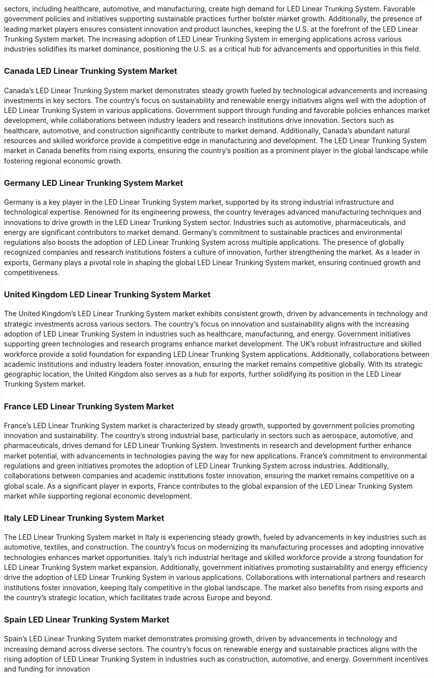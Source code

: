 sectors, including healthcare, automotive, and manufacturing, create high demand for LED Linear Trunking System. Favorable government policies and initiatives supporting sustainable practices further bolster market growth. Additionally, the presence of leading market players ensures consistent innovation and product launches, keeping the U.S. at the forefront of the LED Linear Trunking System market. The increasing adoption of LED Linear Trunking System in emerging applications across various industries solidifies its market dominance, positioning the U.S. as a critical hub for advancements and opportunities in this field.</p><h3>Canada LED Linear Trunking System Market</h3><p>Canada&rsquo;s LED Linear Trunking System market demonstrates steady growth fueled by technological advancements and increasing investments in key sectors. The country&rsquo;s focus on sustainability and renewable energy initiatives aligns well with the adoption of LED Linear Trunking System in various applications. Government support through funding and favorable policies enhances market development, while collaborations between industry leaders and research institutions drive innovation. Sectors such as healthcare, automotive, and construction significantly contribute to market demand. Additionally, Canada&rsquo;s abundant natural resources and skilled workforce provide a competitive edge in manufacturing and development. The LED Linear Trunking System market in Canada benefits from rising exports, ensuring the country&rsquo;s position as a prominent player in the global landscape while fostering regional economic growth.</p><h3>Germany LED Linear Trunking System Market</h3><p>Germany is a key player in the LED Linear Trunking System market, supported by its strong industrial infrastructure and technological expertise. Renowned for its engineering prowess, the country leverages advanced manufacturing techniques and innovations to drive growth in the LED Linear Trunking System sector. Industries such as automotive, pharmaceuticals, and energy are significant contributors to market demand. Germany&rsquo;s commitment to sustainable practices and environmental regulations also boosts the adoption of LED Linear Trunking System across multiple applications. The presence of globally recognized companies and research institutions fosters a culture of innovation, further strengthening the market. As a leader in exports, Germany plays a pivotal role in shaping the global LED Linear Trunking System market, ensuring continued growth and competitiveness.</p><h3>United Kingdom LED Linear Trunking System Market</h3><p>The United Kingdom&rsquo;s LED Linear Trunking System market exhibits consistent growth, driven by advancements in technology and strategic investments across various sectors. The country&rsquo;s focus on innovation and sustainability aligns with the increasing adoption of LED Linear Trunking System in industries such as healthcare, manufacturing, and energy. Government initiatives supporting green technologies and research programs enhance market development. The UK&rsquo;s robust infrastructure and skilled workforce provide a solid foundation for expanding LED Linear Trunking System applications. Additionally, collaborations between academic institutions and industry leaders foster innovation, ensuring the market remains competitive globally. With its strategic geographic location, the United Kingdom also serves as a hub for exports, further solidifying its position in the LED Linear Trunking System market.</p><h3>France LED Linear Trunking System Market</h3><p>France&rsquo;s LED Linear Trunking System market is characterized by steady growth, supported by government policies promoting innovation and sustainability. The country&rsquo;s strong industrial base, particularly in sectors such as aerospace, automotive, and pharmaceuticals, drives demand for LED Linear Trunking System. Investments in research and development further enhance market potential, with advancements in technologies paving the way for new applications. France&rsquo;s commitment to environmental regulations and green initiatives promotes the adoption of LED Linear Trunking System across industries. Additionally, collaborations between companies and academic institutions foster innovation, ensuring the market remains competitive on a global scale. As a significant player in exports, France contributes to the global expansion of the LED Linear Trunking System market while supporting regional economic development.</p><h3>Italy LED Linear Trunking System Market</h3><p>The LED Linear Trunking System market in Italy is experiencing steady growth, fueled by advancements in key industries such as automotive, textiles, and construction. The country&rsquo;s focus on modernizing its manufacturing processes and adopting innovative technologies enhances market opportunities. Italy&rsquo;s rich industrial heritage and skilled workforce provide a strong foundation for LED Linear Trunking System market expansion. Additionally, government initiatives promoting sustainability and energy efficiency drive the adoption of LED Linear Trunking System in various applications. Collaborations with international partners and research institutions foster innovation, keeping Italy competitive in the global landscape. The market also benefits from rising exports and the country&rsquo;s strategic location, which facilitates trade across Europe and beyond.</p><h3>Spain LED Linear Trunking System Market</h3><p>Spain&rsquo;s LED Linear Trunking System market demonstrates promising growth, driven by advancements in technology and increasing demand across diverse sectors. The country&rsquo;s focus on renewable energy and sustainable practices aligns with the rising adoption of LED Linear Trunking System in industries such as construction, automotive, and energy. Government incentives and funding for innovation